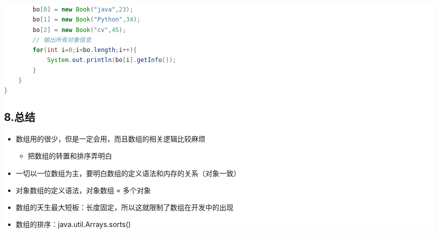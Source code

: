 ```java
        bo[0] = new Book("java",23);
        bo[1] = new Book("Python",34);
        bo[2] = new Book("cv",45);
        // 输出所有对象信息
        for(int i=0;i<bo.length;i++){
            System.out.println(bo[i].getInfo());
        }
    }
}
```

## 8.总结

- 数组用的很少，但是一定会用，而且数组的相关逻辑比较麻烦
  - 把数组的转置和排序弄明白

- 一切以一位数组为主，要明白数组的定义语法和内存的关系（对象一致）
- 对象数组的定义语法，对象数组 = 多个对象
- 数组的天生最大短板：长度固定，所以这就限制了数组在开发中的出现
- 数组的排序：java.util.Arrays.sorts()